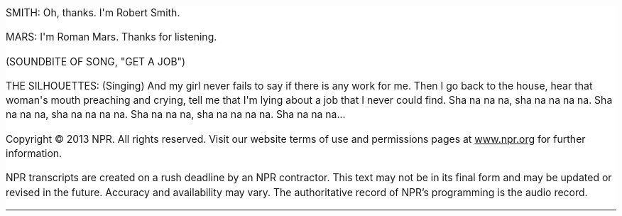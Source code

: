SMITH: Oh, thanks. I'm Robert Smith.

MARS: I'm Roman Mars. Thanks for listening.

(SOUNDBITE OF SONG, "GET A JOB")

THE SILHOUETTES: (Singing) And my girl never fails to say if there is any work for me. Then I go back to the house, hear that woman's mouth preaching and crying, tell me that I'm lying about a job that I never could find. Sha na na na, sha na na na na. Sha na na na, sha na na na na. Sha na na na, sha na na na na. Sha na na na...

Copyright © 2013 NPR. All rights reserved. Visit our website terms of use and permissions pages at www.npr.org for further information.

NPR transcripts are created on a rush deadline by an NPR contractor. This text may not be in its final form and may be updated or revised in the future. Accuracy and availability may vary. The authoritative record of NPR’s programming is the audio record.

----
